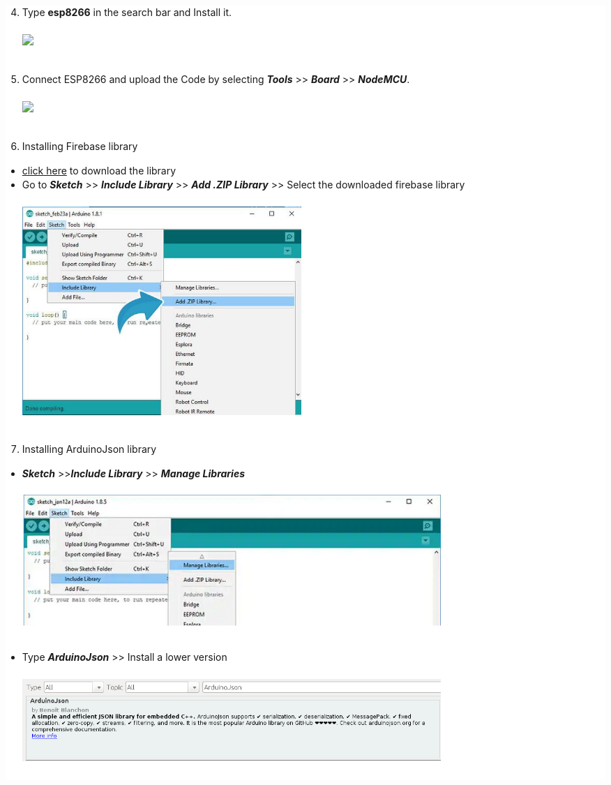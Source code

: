 4. Type **esp8266** in the search bar and Install it.<br><br>
<img src="https://github.com/Godson-Thomas/Data-transfer-between-Arduino-UNO-and-ESP8266/blob/master/UNO_to_ESP8266/Images/B7.png" width="400"> <br><br>

5. Connect ESP8266 and upload the Code by selecting ***Tools*** >> ***Board*** >> ***NodeMCU***.<br><br>
<img src="https://github.com/Godson-Thomas/Data-transfer-between-Arduino-UNO-and-ESP8266/blob/master/UNO_to_ESP8266/Images/B8.png" width="400"> <br><br>

6. Installing Firebase library<br>
 * [click here]() to download the library
 * Go to ***Sketch*** >> ***Include Library*** >> ***Add .ZIP Library*** >> Select the downloaded firebase library<br><br>
 <img src="https://github.com/Godson-Thomas/IOT_Google_Firebase-NodeMCU/blob/master/Images/A/1.jpg" width="400"> <br><br>
 
 7. Installing ArduinoJson library
* ***Sketch***  >>***Include Library*** >> ***Manage Libraries***<br><br>
  <img src="https://github.com/Godson-Thomas/IOT_Google_Firebase-NodeMCU/blob/master/Images/A/2.png" width="600"> <br><br>
*  Type ***ArduinoJson***  >> Install a lower version<br><br>
<img src="https://github.com/Godson-Thomas/IOT_Google_Firebase-NodeMCU/blob/master/Images/A/3.png" width="600"> <br><br>
